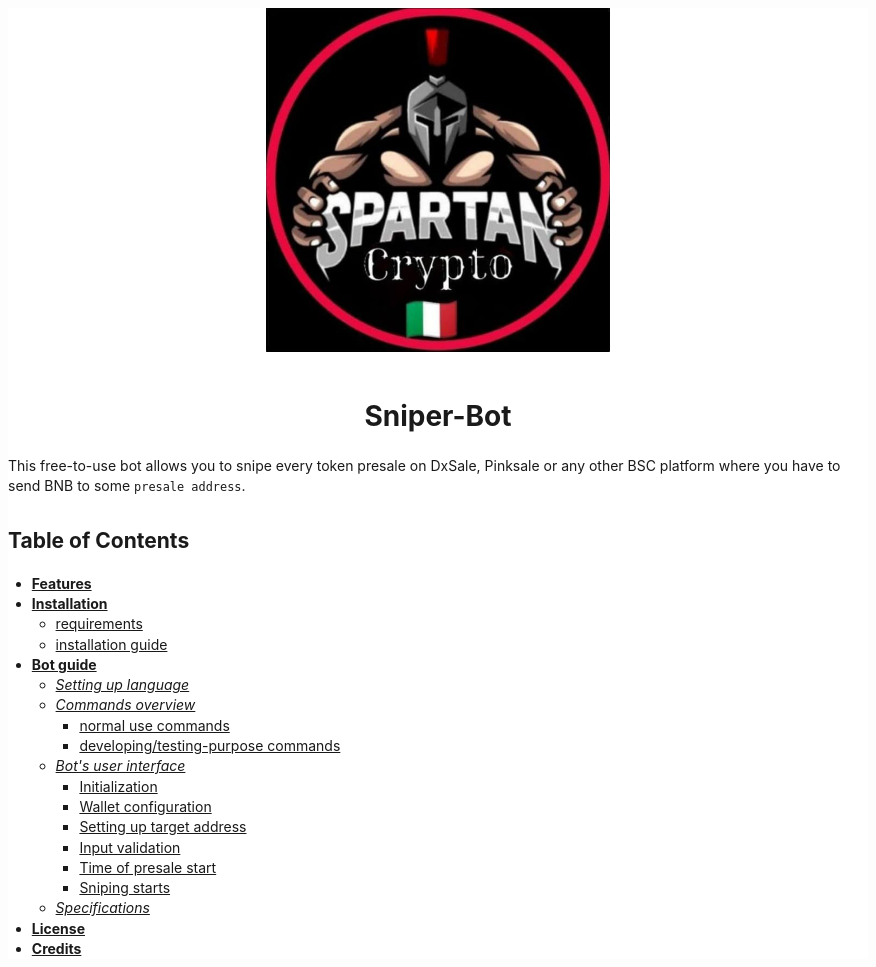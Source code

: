 <p align="center">
  <img style="width: 40%; height: 40%: align: center" src="assets/logo.png" alt="Spartan-Crypto logo">
</p>
<h1 align="center">Sniper-Bot</h1>

This free-to-use bot allows you to snipe every token presale on DxSale, Pinksale or any other BSC platform where you have to send BNB to some `presale address`.

## Table of Contents

- **[Features](#features)**
- **[Installation](#installation)**
  - [requirements](#requirements)
  - [installation guide](#installation_guide)
- **[Bot guide](#bot_guide)**
  - _[Setting up language](#language_setting)_
  - _[Commands overview](#commands_overview)_
    - [normal use commands](#normal_commands)
    - [developing/testing-purpose commands](#dev_commands)
  - _[Bot's user interface](#bot_interface)_
    - [Initialization](#initialization)
    - [Wallet configuration](#wallet_configuration)
    - [Setting up target address](#target_address)
    - [Input validation](#input_validation)
    - [Time of presale start](#time_settings)
    - [Sniping starts](#sniping)
  - _[Specifications](#specifics)_
- **[License](#license_link)**
- **[Credits](#credits_link)**
